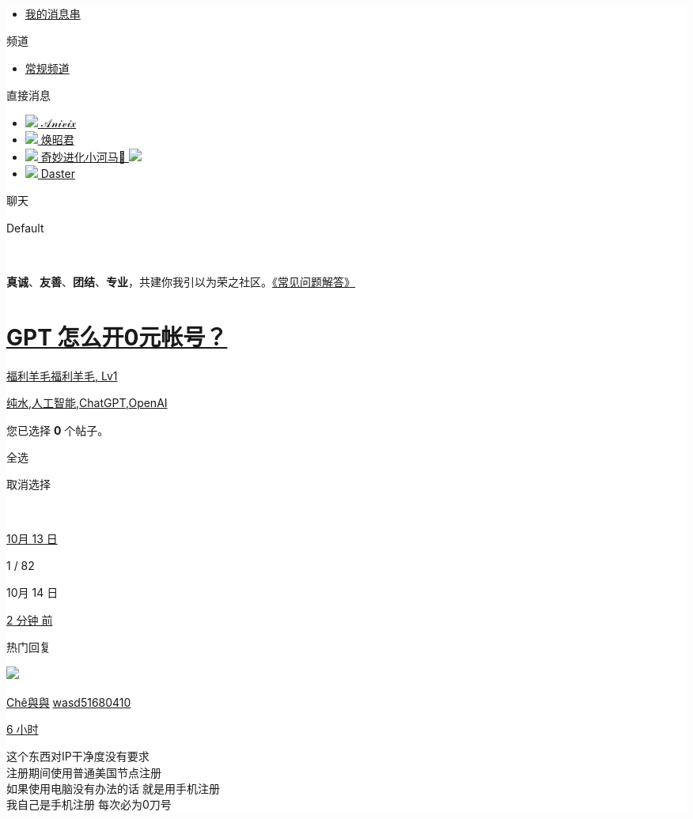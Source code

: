 *   [我的消息串](/chat/threads "我的消息串")

频道

*   [常规频道](/chat/c/general/2 "🈲 禁止在聊天频道里发送 打卡 等无意义信息，被举报会喜提 禁言1小时 。")

直接消息

*    [![](https://linux.do/user_avatar/linux.do/xronus/72/130867_2.png)  𝒜𝓃𝒾𝓋𝒾𝓍](/chat/c/%F0%9D%92%9C%F0%9D%93%83%F0%9D%92%BE%F0%9D%93%8B%F0%9D%92%BE%F0%9D%93%8D/32458 "与 𝒜𝓃𝒾𝓋𝒾𝓍 聊天") 
*    [![](https://linux.do/user_avatar/linux.do/huan/72/864820_2.png)  焕昭君](/chat/c/%E7%84%95%E6%98%AD%E5%90%9B/43057 "与 焕昭君 聊天") 
*    [![](https://linux.do/user_avatar/linux.do/wenjuhe/72/672301_2.png)  奇妙进化小河马🦛   ![](https://linux.do/images/emoji/twemoji/hippopotamus.png?v=14)](/chat/c/%E5%A5%87%E5%A6%99%E8%BF%9B%E5%8C%96%E5%B0%8F%E6%B2%B3%E9%A9%AC%F0%9F%A6%9B/45968 "与 奇妙进化小河马🦛 聊天") 
*    [![](https://linux.do/user_avatar/linux.do/daster/72/898540_2.png)  Daster](/chat/c/daster/78035 "与 Daster 聊天") 

聊天

Default

​ ​ ​

**真诚**、**友善**、**团结**、**专业**，共建你我引以为荣之社区。[《常见问题解答》](/faq)

[GPT 怎么开0元帐号？](/t/topic/1041825)
================================

[福利羊毛](/c/welfare/36)[福利羊毛, Lv1](/c/welfare/welfare-lv1/60)

[纯水](/tag/纯水),[人工智能](/tag/人工智能),[ChatGPT](/tag/chatgpt),[OpenAI](/tag/openai)

您已选择 **0** 个帖子。

全选

取消选择

​

[10月 13 日](/t/topic/1041825/1 "跳到第一个帖子")

1 / 82

10月 14 日

[2 分钟 前](/t/topic/1041825/82)

热门回复 ​

 [![](https://linux.do/user_avatar/linux.do/wasd51680410/144/731378_2.png)](/u/wasd51680410)  

[Chê與與](/u/wasd51680410) [wasd51680410](/u/wasd51680410)

[6 小时](/t/topic/1041825?u=niyan2025 "发布日期")

这个东西对IP干净度没有要求  
注册期间使用普通美国节点注册  
如果使用电脑没有办法的话 就是用手机注册  
我自己是手机注册 每次必为0刀号
